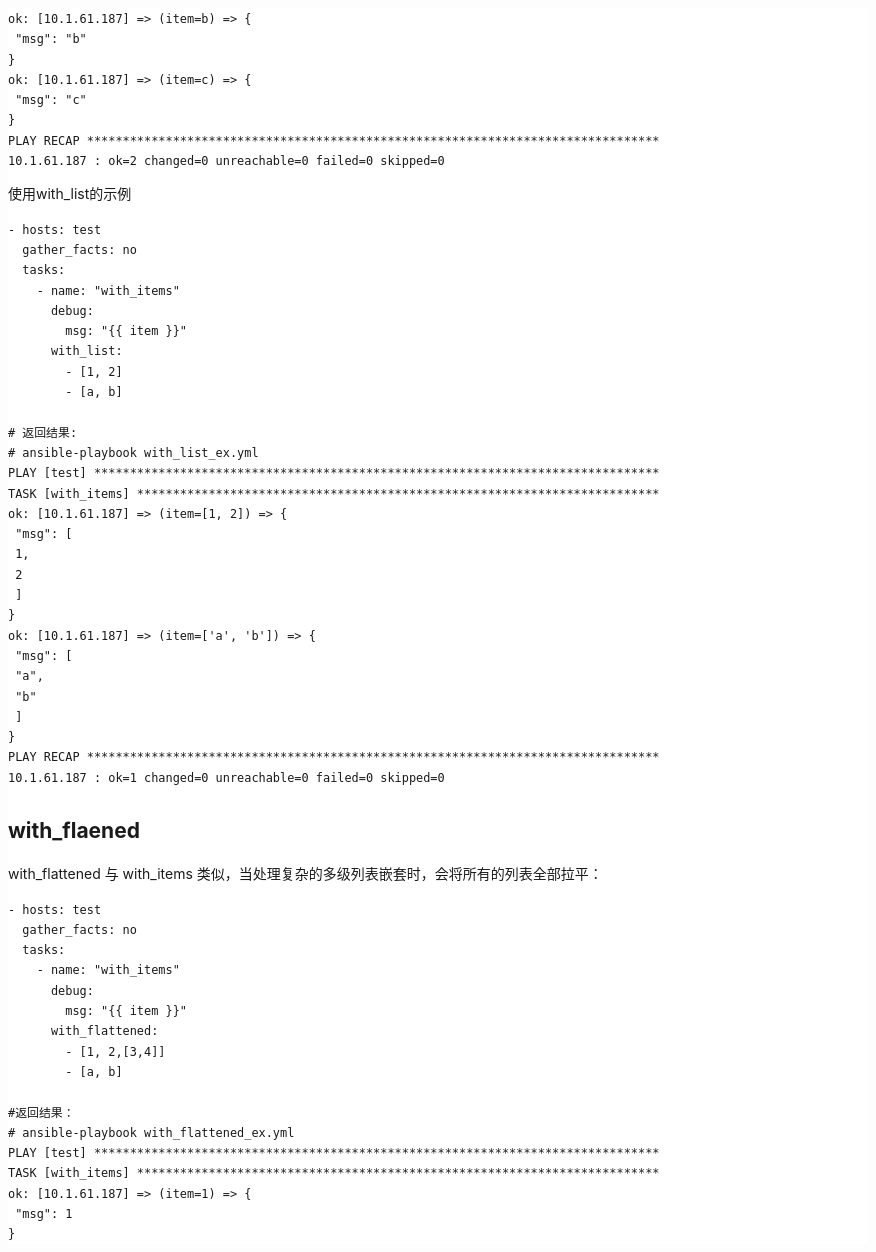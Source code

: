 ```
ok: [10.1.61.187] => (item=b) => {
 "msg": "b"
}
ok: [10.1.61.187] => (item=c) => {
 "msg": "c"
}
PLAY RECAP ********************************************************************************
10.1.61.187 : ok=2 changed=0 unreachable=0 failed=0 skipped=0
```

使用with_list的示例

```
- hosts: test
  gather_facts: no
  tasks:
    - name: "with_items"
      debug:
        msg: "{{ item }}"
      with_list:
        - [1, 2]
        - [a, b]

# 返回结果:
# ansible-playbook with_list_ex.yml
PLAY [test] *******************************************************************************
TASK [with_items] *************************************************************************
ok: [10.1.61.187] => (item=[1, 2]) => {
 "msg": [
 1,
 2
 ]
}
ok: [10.1.61.187] => (item=['a', 'b']) => {
 "msg": [
 "a",
 "b"
 ]
}
PLAY RECAP ********************************************************************************
10.1.61.187 : ok=1 changed=0 unreachable=0 failed=0 skipped=0 
```

## with_flaened

with_flattened 与 with_items 类似，当处理复杂的多级列表嵌套时，会将所有的列表全部拉平：

```
- hosts: test
  gather_facts: no
  tasks:
    - name: "with_items"
      debug:
        msg: "{{ item }}"
      with_flattened:
        - [1, 2,[3,4]]
        - [a, b]

#返回结果：
# ansible-playbook with_flattened_ex.yml
PLAY [test] *******************************************************************************
TASK [with_items] *************************************************************************
ok: [10.1.61.187] => (item=1) => {
 "msg": 1
}
```